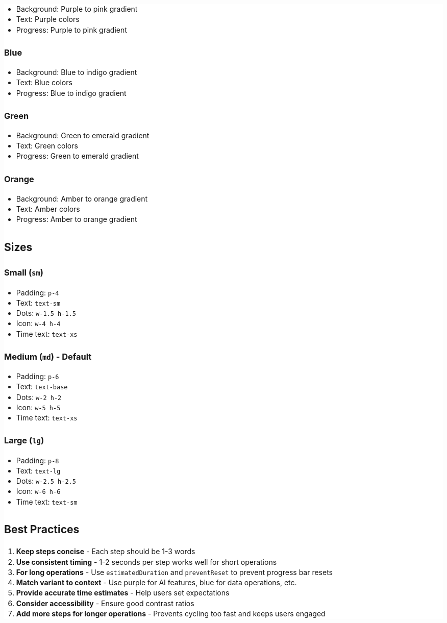 - Background: Purple to pink gradient
- Text: Purple colors
- Progress: Purple to pink gradient

### Blue

- Background: Blue to indigo gradient
- Text: Blue colors
- Progress: Blue to indigo gradient

### Green

- Background: Green to emerald gradient
- Text: Green colors
- Progress: Green to emerald gradient

### Orange

- Background: Amber to orange gradient
- Text: Amber colors
- Progress: Amber to orange gradient

## Sizes

### Small (`sm`)

- Padding: `p-4`
- Text: `text-sm`
- Dots: `w-1.5 h-1.5`
- Icon: `w-4 h-4`
- Time text: `text-xs`

### Medium (`md`) - Default

- Padding: `p-6`
- Text: `text-base`
- Dots: `w-2 h-2`
- Icon: `w-5 h-5`
- Time text: `text-xs`

### Large (`lg`)

- Padding: `p-8`
- Text: `text-lg`
- Dots: `w-2.5 h-2.5`
- Icon: `w-6 h-6`
- Time text: `text-sm`

## Best Practices

1. **Keep steps concise** - Each step should be 1-3 words
2. **Use consistent timing** - 1-2 seconds per step works well for short operations
3. **For long operations** - Use `estimatedDuration` and `preventReset` to prevent progress bar resets
4. **Match variant to context** - Use purple for AI features, blue for data operations, etc.
5. **Provide accurate time estimates** - Help users set expectations
6. **Consider accessibility** - Ensure good contrast ratios
7. **Add more steps for longer operations** - Prevents cycling too fast and keeps users engaged

